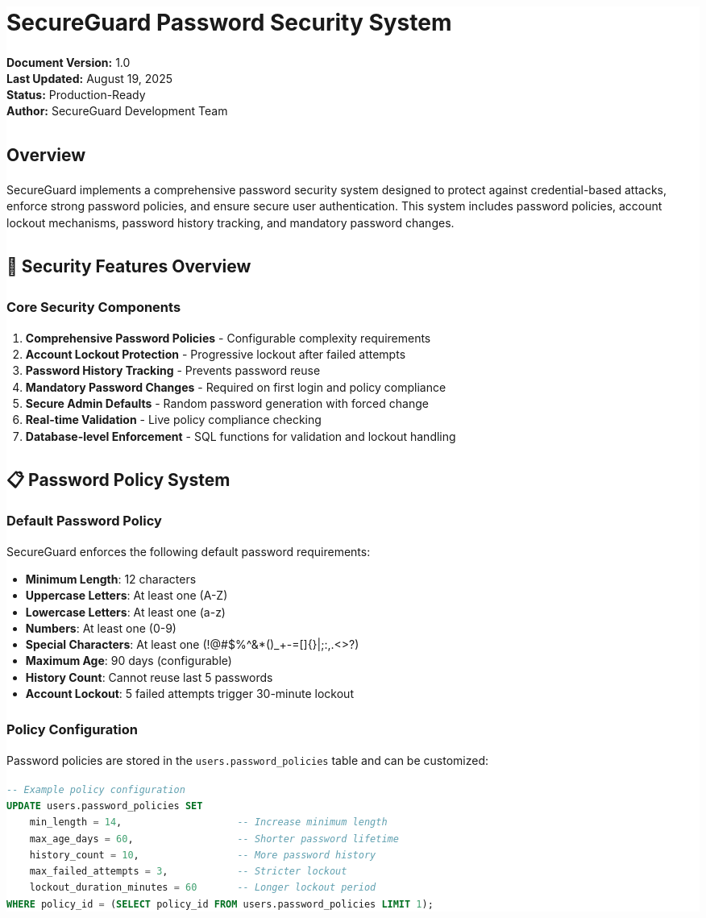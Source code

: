 # SecureGuard Password Security System

**Document Version:** 1.0  
**Last Updated:** August 19, 2025  
**Status:** Production-Ready  
**Author:** SecureGuard Development Team

## Overview

SecureGuard implements a comprehensive password security system designed to protect against credential-based attacks, enforce strong password policies, and ensure secure user authentication. This system includes password policies, account lockout mechanisms, password history tracking, and mandatory password changes.

## 🔐 Security Features Overview

### Core Security Components

1. **Comprehensive Password Policies** - Configurable complexity requirements
2. **Account Lockout Protection** - Progressive lockout after failed attempts
3. **Password History Tracking** - Prevents password reuse
4. **Mandatory Password Changes** - Required on first login and policy compliance
5. **Secure Admin Defaults** - Random password generation with forced change
6. **Real-time Validation** - Live policy compliance checking
7. **Database-level Enforcement** - SQL functions for validation and lockout handling

## 📋 Password Policy System

### Default Password Policy

SecureGuard enforces the following default password requirements:

- **Minimum Length**: 12 characters
- **Uppercase Letters**: At least one (A-Z)
- **Lowercase Letters**: At least one (a-z)
- **Numbers**: At least one (0-9)
- **Special Characters**: At least one (!@#$%^&*()_+-=[]{}|;:,.<>?)
- **Maximum Age**: 90 days (configurable)
- **History Count**: Cannot reuse last 5 passwords
- **Account Lockout**: 5 failed attempts trigger 30-minute lockout

### Policy Configuration

Password policies are stored in the `users.password_policies` table and can be customized:

```sql
-- Example policy configuration
UPDATE users.password_policies SET
    min_length = 14,                    -- Increase minimum length
    max_age_days = 60,                  -- Shorter password lifetime
    history_count = 10,                 -- More password history
    max_failed_attempts = 3,            -- Stricter lockout
    lockout_duration_minutes = 60       -- Longer lockout period
WHERE policy_id = (SELECT policy_id FROM users.password_policies LIMIT 1);
```
